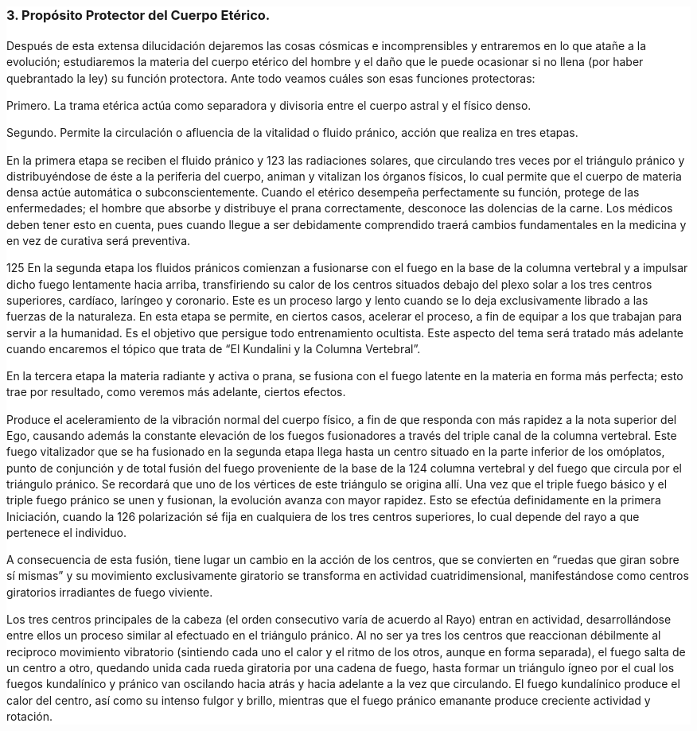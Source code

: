 ### 3. Propósito Protector del Cuerpo Etérico.

Después de esta extensa dilucidación dejaremos las cosas cósmicas e incomprensibles y entraremos en lo que atañe a la evolución; estudiaremos la materia del cuerpo etérico del hombre y el daño que le puede ocasionar si no llena (por haber quebrantado la ley) su función protectora. Ante todo veamos cuáles son esas funciones protectoras:

Primero. La trama etérica actúa como separadora y divisoria entre el cuerpo astral y el físico denso.

Segundo. Permite la circulación o afluencia de la vitalidad o fluido pránico, acción que realiza en tres etapas.

En la primera etapa se reciben el fluido pránico y <pin lang="en">123</pin> las radiaciones solares, que circulando tres veces por el triángulo pránico y distribuyéndose de éste a la periferia del cuerpo, animan y vitalizan los órganos físicos, lo cual permite que el cuerpo de materia densa actúe automática o subconscientemente. Cuando el etérico desempeña perfectamente su función, protege de las enfermedades; el hombre que absorbe y distribuye el prana correctamente, desconoce las dolencias de la carne. Los médicos deben tener esto en cuenta, pues cuando llegue a ser debidamente comprendido traerá cambios fundamentales en la medicina y en vez de curativa será preventiva.

<p>
<pin lang="es">125</pin> En la segunda etapa los fluidos pránicos comienzan a fusionarse con el fuego en la base de la columna vertebral y a impulsar dicho fuego lentamente hacia arriba, transfiriendo su calor de los centros situados debajo del plexo solar a los tres centros superiores, cardíaco, laríngeo y coronario. Este es un proceso largo y lento cuando se lo deja exclusivamente librado a las fuerzas de la naturaleza. En esta etapa se permite, en ciertos casos, acelerar el proceso, a fin de equipar a los que trabajan para servir a la humanidad. Es el objetivo que persigue todo entrenamiento ocultista. Este aspecto del tema será tratado más adelante cuando encaremos el tópico que trata de “El Kundalini y la Columna Vertebral”.
</p>

En la tercera etapa la materia radiante y activa o prana, se fusiona con el fuego latente en la materia en forma más perfecta; esto trae por resultado, como veremos más adelante, ciertos efectos.

Produce el aceleramiento de la vibración normal del cuerpo físico, a fin de que responda con más rapidez a la nota superior del Ego, causando además la constante elevación de los fuegos fusionadores a través del triple canal de la columna vertebral. Este fuego vitalizador que se ha fusionado en la segunda etapa llega hasta un centro situado en la parte inferior de los omóplatos, punto de conjunción y de total fusión del fuego proveniente de la base de la <pin lang="en">124</pin> columna vertebral y del fuego que circula por el triángulo pránico. Se recordará que uno de los vértices de este triángulo se origina allí. Una vez que el triple fuego básico y el triple fuego pránico se unen y fusionan, la evolución avanza con mayor rapidez. Esto se efectúa definidamente en la primera Iniciación, cuando la <pin lang="es">126</pin> polarización sé fija en cualquiera de los tres centros superiores, lo cual depende del rayo a que pertenece el individuo.

A consecuencia de esta fusión, tiene lugar un cambio en la acción de los centros, que se convierten en “ruedas que giran sobre sí mismas” y su movimiento exclusivamente giratorio se transforma en actividad cuatridimensional, manifestándose como centros giratorios irradiantes de fuego viviente.

Los tres centros principales de la cabeza (el orden consecutivo varía de acuerdo al Rayo) entran en actividad, desarrollándose entre ellos un proceso similar al efectuado en el triángulo pránico. Al no ser ya tres los centros que reaccionan débilmente al reciproco movimiento vibratorio (sintiendo cada uno el calor y el ritmo de los otros, aunque en forma separada), el fuego salta de un centro a otro, quedando unida cada rueda giratoria por una cadena de fuego, hasta formar un triángulo ígneo por el cual los fuegos kundalínico y pránico van oscilando hacia atrás y hacia adelante a la vez que circulando. El fuego kundalínico produce el calor del centro, así como su intenso fulgor y brillo, mientras que el fuego pránico emanante produce creciente actividad y rotación.
